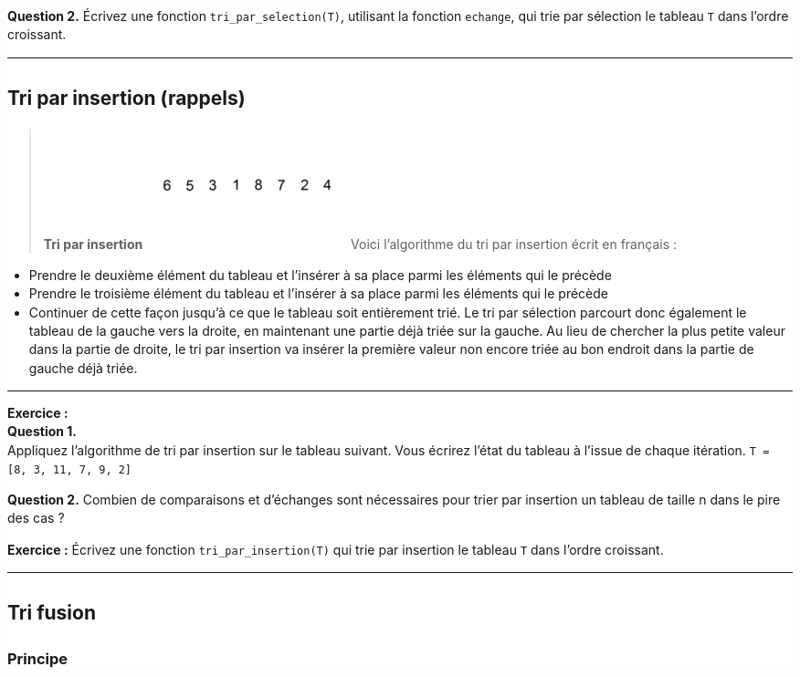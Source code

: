 **Question 2.** 
Écrivez une fonction `tri_par_selection(T)`, utilisant la fonction `echange`, qui trie par sélection le tableau `T` dans l’ordre croissant.
 
---

## Tri par insertion (rappels)
 
> **Tri par insertion**
   ![Insertion.gif](data/Insertion.gif)
   Voici l’algorithme du tri par insertion écrit en français : 
   - Prendre le deuxième élément du tableau et l’insérer à sa place parmi les éléments qui le précède
   - Prendre le troisième élément du tableau et l’insérer à sa place parmi les éléments qui le précède 
   -  Continuer de cette façon jusqu’à ce que le tableau soit entièrement trié. 
   Le tri par sélection parcourt donc également le tableau de la gauche vers la droite, en maintenant une partie déjà triée sur la gauche. Au lieu de chercher la plus petite valeur dans la partie de droite, le tri par insertion va insérer la première valeur non encore triée au bon endroit dans la partie de
   gauche déjà triée.
 
 
 
 
---
**Exercice  :**  
**Question 1.**  
Appliquez l’algorithme de tri par insertion sur le tableau suivant. Vous écrirez l’état du tableau à l’issue de chaque itération.
`T = [8, 3, 11, 7, 9, 2]`
 
**Question 2.** 
Combien de comparaisons et d’échanges sont nécessaires pour trier par insertion un tableau de taille n dans le pire des cas ?
 
 
**Exercice :**
Écrivez une fonction `tri_par_insertion(T)` qui trie par insertion le tableau `T` dans l’ordre croissant.
 
---

## Tri fusion
 
### Principe
 
 
 